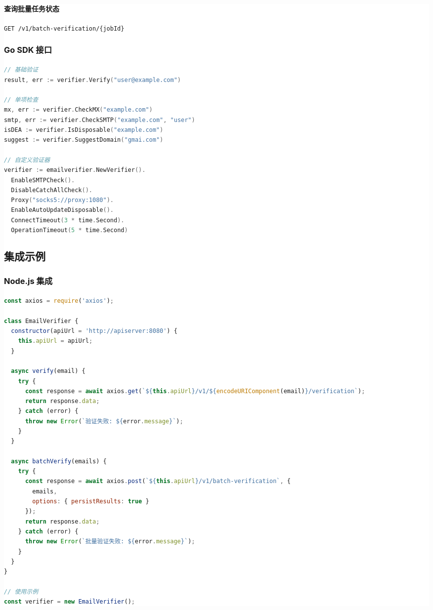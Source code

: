 #### 查询批量任务状态
```http
GET /v1/batch-verification/{jobId}
```

### Go SDK 接口

```go
// 基础验证
result, err := verifier.Verify("user@example.com")

// 单项检查
mx, err := verifier.CheckMX("example.com")
smtp, err := verifier.CheckSMTP("example.com", "user")
isDEA := verifier.IsDisposable("example.com")
suggest := verifier.SuggestDomain("gmai.com")

// 自定义验证器
verifier := emailverifier.NewVerifier().
  EnableSMTPCheck().
  DisableCatchAllCheck().
  Proxy("socks5://proxy:1080").
  EnableAutoUpdateDisposable().
  ConnectTimeout(3 * time.Second).
  OperationTimeout(5 * time.Second)
```

## 集成示例

### Node.js 集成
```javascript
const axios = require('axios');

class EmailVerifier {
  constructor(apiUrl = 'http://apiserver:8080') {
    this.apiUrl = apiUrl;
  }

  async verify(email) {
    try {
      const response = await axios.get(`${this.apiUrl}/v1/${encodeURIComponent(email)}/verification`);
      return response.data;
    } catch (error) {
      throw new Error(`验证失败: ${error.message}`);
    }
  }

  async batchVerify(emails) {
    try {
      const response = await axios.post(`${this.apiUrl}/v1/batch-verification`, {
        emails,
        options: { persistResults: true }
      });
      return response.data;
    } catch (error) {
      throw new Error(`批量验证失败: ${error.message}`);
    }
  }
}

// 使用示例
const verifier = new EmailVerifier();
```